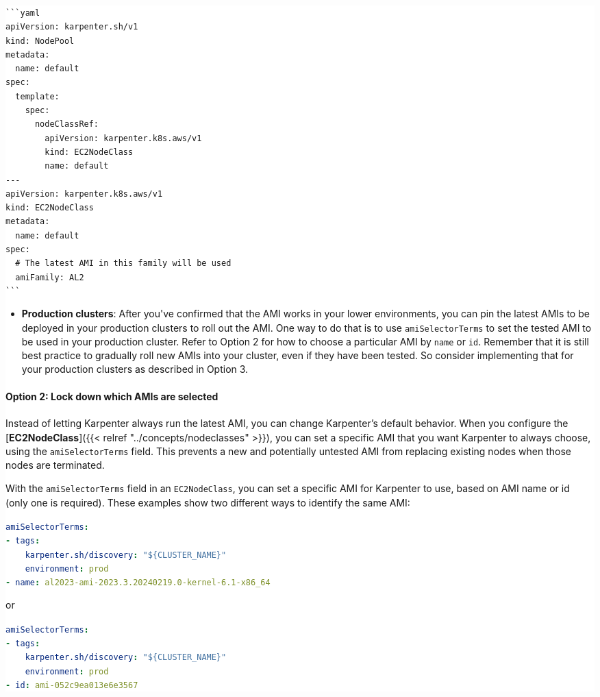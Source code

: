     ```yaml
    apiVersion: karpenter.sh/v1
    kind: NodePool
    metadata:
      name: default
    spec:
      template:
        spec:
          nodeClassRef:
            apiVersion: karpenter.k8s.aws/v1
            kind: EC2NodeClass
            name: default
    ---
    apiVersion: karpenter.k8s.aws/v1
    kind: EC2NodeClass
    metadata:
      name: default
    spec:
      # The latest AMI in this family will be used
      amiFamily: AL2
    ```
* **Production clusters**: After you've confirmed that the AMI works in your lower environments, you can pin the latest AMIs to be deployed in your production clusters to roll out the AMI. One way to do that is to use `amiSelectorTerms` to set the tested AMI to be used in your production cluster. Refer to Option 2 for how to choose a particular AMI by `name` or `id`. Remember that it is still best practice to gradually roll new AMIs into your cluster, even if they have been tested. So consider implementing that for your production clusters as described in Option 3.

#### Option 2: Lock down which AMIs are selected

Instead of letting Karpenter always run the latest AMI, you can change Karpenter’s default behavior. When you configure the \[**EC2NodeClass**]\(\{{< relref "../concepts/nodeclasses" >\}}), you can set a specific AMI that you want Karpenter to always choose, using the `amiSelectorTerms` field. This prevents a new and potentially untested AMI from replacing existing nodes when those nodes are terminated.

With the `amiSelectorTerms` field in an `EC2NodeClass`, you can set a specific AMI for Karpenter to use, based on AMI name or id (only one is required). These examples show two different ways to identify the same AMI:

```yaml
amiSelectorTerms:
- tags:
    karpenter.sh/discovery: "${CLUSTER_NAME}"
    environment: prod
- name: al2023-ami-2023.3.20240219.0-kernel-6.1-x86_64
```

or

```yaml
amiSelectorTerms:
- tags:
    karpenter.sh/discovery: "${CLUSTER_NAME}"
    environment: prod
- id: ami-052c9ea013e6e3567
```
